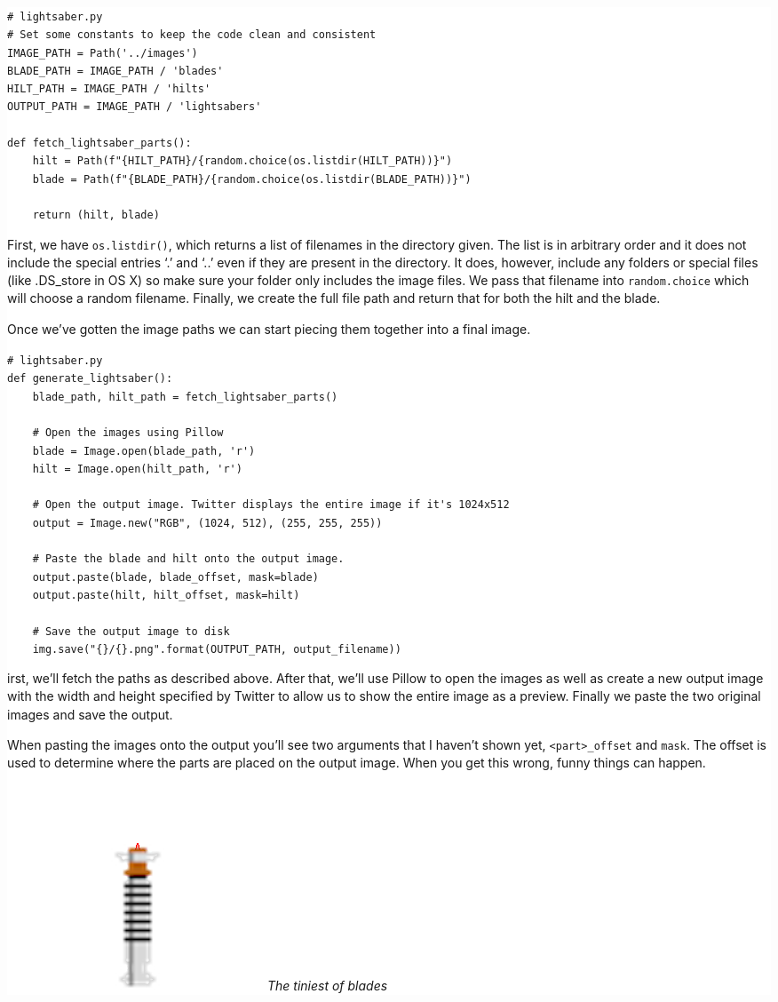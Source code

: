 ```
# lightsaber.py
# Set some constants to keep the code clean and consistent
IMAGE_PATH = Path('../images')
BLADE_PATH = IMAGE_PATH / 'blades'
HILT_PATH = IMAGE_PATH / 'hilts'
OUTPUT_PATH = IMAGE_PATH / 'lightsabers'

def fetch_lightsaber_parts():
    hilt = Path(f"{HILT_PATH}/{random.choice(os.listdir(HILT_PATH))}")
    blade = Path(f"{BLADE_PATH}/{random.choice(os.listdir(BLADE_PATH))}")

    return (hilt, blade)
```

First, we have `os.listdir()`, which returns a list of filenames in the directory given. The list is in arbitrary order and it does not include the special entries ‘.’ and ‘..’ even if they are present in the directory. It does, however, include any folders or special files (like .DS_store in OS X) so make sure your folder only includes the image files. We pass that filename into `random.choice` which will choose a random filename. Finally, we create the full file path and return that for both the hilt and the blade.

Once we’ve gotten the image paths we can start piecing them together into a final image.

```
# lightsaber.py
def generate_lightsaber():
    blade_path, hilt_path = fetch_lightsaber_parts()

    # Open the images using Pillow
    blade = Image.open(blade_path, 'r')
    hilt = Image.open(hilt_path, 'r')

    # Open the output image. Twitter displays the entire image if it's 1024x512
    output = Image.new("RGB", (1024, 512), (255, 255, 255))

    # Paste the blade and hilt onto the output image. 
    output.paste(blade, blade_offset, mask=blade)
    output.paste(hilt, hilt_offset, mask=hilt)

    # Save the output image to disk
    img.save("{}/{}.png".format(OUTPUT_PATH, output_filename))
```

irst, we’ll fetch the paths as described above. After that, we’ll use Pillow to open the images as well as create a new output image with the width and height specified by Twitter to allow us to show the entire image as a preview. Finally we paste the two original images and save the output.

When pasting the images onto the output you’ll see two arguments that I haven’t shown yet, `<part>_offset` and `mask`. The offset is used to determine where the parts are placed on the output image. When you get this wrong, funny things can happen.

![The tiniest of blades](./nub-1.png)*The tiniest of blades*
